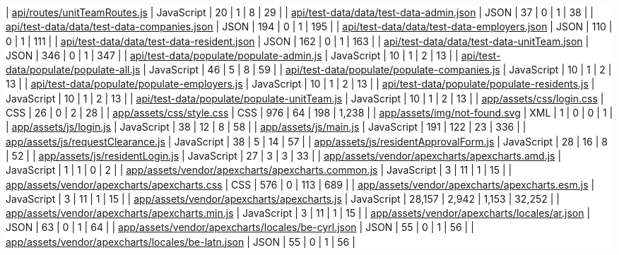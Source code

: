 | [api/routes/unitTeamRoutes.js](/api/routes/unitTeamRoutes.js)                                                                                           | JavaScript |     20 |       1 |     8 |     29 |
| [api/test-data/data/test-data-admin.json](/api/test-data/data/test-data-admin.json)                                                                     | JSON       |     37 |       0 |     1 |     38 |
| [api/test-data/data/test-data-companies.json](/api/test-data/data/test-data-companies.json)                                                             | JSON       |    194 |       0 |     1 |    195 |
| [api/test-data/data/test-data-employers.json](/api/test-data/data/test-data-employers.json)                                                             | JSON       |    110 |       0 |     1 |    111 |
| [api/test-data/data/test-data-resident.json](/api/test-data/data/test-data-resident.json)                                                               | JSON       |    162 |       0 |     1 |    163 |
| [api/test-data/data/test-data-unitTeam.json](/api/test-data/data/test-data-unitTeam.json)                                                               | JSON       |    346 |       0 |     1 |    347 |
| [api/test-data/populate/populate-admin.js](/api/test-data/populate/populate-admin.js)                                                                   | JavaScript |     10 |       1 |     2 |     13 |
| [api/test-data/populate/populate-all.js](/api/test-data/populate/populate-all.js)                                                                       | JavaScript |     46 |       5 |     8 |     59 |
| [api/test-data/populate/populate-companies.js](/api/test-data/populate/populate-companies.js)                                                           | JavaScript |     10 |       1 |     2 |     13 |
| [api/test-data/populate/populate-employers.js](/api/test-data/populate/populate-employers.js)                                                           | JavaScript |     10 |       1 |     2 |     13 |
| [api/test-data/populate/populate-residents.js](/api/test-data/populate/populate-residents.js)                                                           | JavaScript |     10 |       1 |     2 |     13 |
| [api/test-data/populate/populate-unitTeam.js](/api/test-data/populate/populate-unitTeam.js)                                                             | JavaScript |     10 |       1 |     2 |     13 |
| [app/assets/css/login.css](/app/assets/css/login.css)                                                                                                   | CSS        |     26 |       0 |     2 |     28 |
| [app/assets/css/style.css](/app/assets/css/style.css)                                                                                                   | CSS        |    976 |      64 |   198 |  1,238 |
| [app/assets/img/not-found.svg](/app/assets/img/not-found.svg)                                                                                           | XML        |      1 |       0 |     0 |      1 |
| [app/assets/js/login.js](/app/assets/js/login.js)                                                                                                       | JavaScript |     38 |      12 |     8 |     58 |
| [app/assets/js/main.js](/app/assets/js/main.js)                                                                                                         | JavaScript |    191 |     122 |    23 |    336 |
| [app/assets/js/requestClearance.js](/app/assets/js/requestClearance.js)                                                                                 | JavaScript |     38 |       5 |    14 |     57 |
| [app/assets/js/residentApprovalForm.js](/app/assets/js/residentApprovalForm.js)                                                                         | JavaScript |     28 |      16 |     8 |     52 |
| [app/assets/js/residentLogin.js](/app/assets/js/residentLogin.js)                                                                                       | JavaScript |     27 |       3 |     3 |     33 |
| [app/assets/vendor/apexcharts/apexcharts.amd.js](/app/assets/vendor/apexcharts/apexcharts.amd.js)                                                       | JavaScript |      1 |       1 |     0 |      2 |
| [app/assets/vendor/apexcharts/apexcharts.common.js](/app/assets/vendor/apexcharts/apexcharts.common.js)                                                 | JavaScript |      3 |      11 |     1 |     15 |
| [app/assets/vendor/apexcharts/apexcharts.css](/app/assets/vendor/apexcharts/apexcharts.css)                                                             | CSS        |    576 |       0 |   113 |    689 |
| [app/assets/vendor/apexcharts/apexcharts.esm.js](/app/assets/vendor/apexcharts/apexcharts.esm.js)                                                       | JavaScript |      3 |      11 |     1 |     15 |
| [app/assets/vendor/apexcharts/apexcharts.js](/app/assets/vendor/apexcharts/apexcharts.js)                                                               | JavaScript | 28,157 |   2,942 | 1,153 | 32,252 |
| [app/assets/vendor/apexcharts/apexcharts.min.js](/app/assets/vendor/apexcharts/apexcharts.min.js)                                                       | JavaScript |      3 |      11 |     1 |     15 |
| [app/assets/vendor/apexcharts/locales/ar.json](/app/assets/vendor/apexcharts/locales/ar.json)                                                           | JSON       |     63 |       0 |     1 |     64 |
| [app/assets/vendor/apexcharts/locales/be-cyrl.json](/app/assets/vendor/apexcharts/locales/be-cyrl.json)                                                 | JSON       |     55 |       0 |     1 |     56 |
| [app/assets/vendor/apexcharts/locales/be-latn.json](/app/assets/vendor/apexcharts/locales/be-latn.json)                                                 | JSON       |     55 |       0 |     1 |     56 |